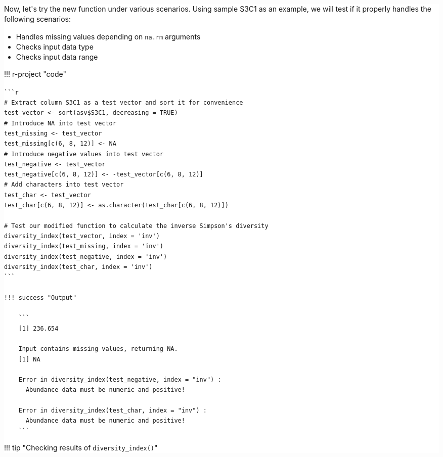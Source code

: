 Now, let's try the new function under various scenarios. Using sample S3C1 as an example, we will test if it properly handles the following scenarios:

* Handles missing values depending on `na.rm` arguments
* Checks input data type
* Checks input data range

!!! r-project "code"

    ```r
    # Extract column S3C1 as a test vector and sort it for convenience
    test_vector <- sort(asv$S3C1, decreasing = TRUE)
    # Introduce NA into test vector
    test_missing <- test_vector
    test_missing[c(6, 8, 12)] <- NA
    # Introduce negative values into test vector
    test_negative <- test_vector
    test_negative[c(6, 8, 12)] <- -test_vector[c(6, 8, 12)]
    # Add characters into test vector
    test_char <- test_vector
    test_char[c(6, 8, 12)] <- as.character(test_char[c(6, 8, 12)]) 

    # Test our modified function to calculate the inverse Simpson's diversity
    diversity_index(test_vector, index = 'inv')
    diversity_index(test_missing, index = 'inv')
    diversity_index(test_negative, index = 'inv')
    diversity_index(test_char, index = 'inv')
    ```

    !!! success "Output"

        ```
        [1] 236.654

        Input contains missing values, returning NA.
        [1] NA

        Error in diversity_index(test_negative, index = "inv") : 
          Abundance data must be numeric and positive!

        Error in diversity_index(test_char, index = "inv") : 
          Abundance data must be numeric and positive!
        ```

!!! tip "Checking results of `diversity_index()`"
